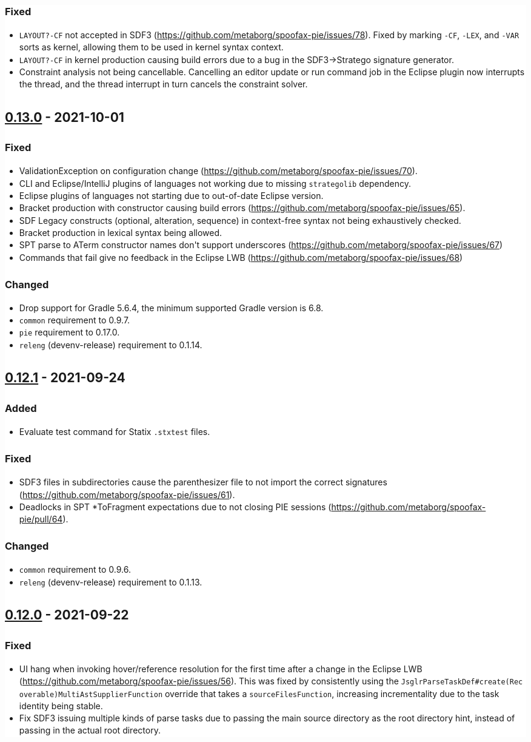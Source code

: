 ### Fixed
- `LAYOUT?-CF` not accepted in SDF3 (https://github.com/metaborg/spoofax-pie/issues/78). Fixed by marking `-CF`, `-LEX`, and `-VAR` sorts as kernel, allowing them to be used in kernel syntax context.
- `LAYOUT?-CF` in kernel production causing build errors due to a bug in the SDF3->Stratego signature generator.
- Constraint analysis not being cancellable. Cancelling an editor update or run command job in the Eclipse plugin now interrupts the thread, and the thread interrupt in turn cancels the constraint solver.


## [0.13.0] - 2021-10-01
### Fixed
- ValidationException on configuration change (https://github.com/metaborg/spoofax-pie/issues/70).
- CLI and Eclipse/IntelliJ plugins of languages not working due to missing `strategolib` dependency.
- Eclipse plugins of languages not starting due to out-of-date Eclipse version.
- Bracket production with constructor causing build errors (https://github.com/metaborg/spoofax-pie/issues/65).
- SDF Legacy constructs (optional, alteration, sequence) in context-free syntax not being exhaustively checked.
- Bracket production in lexical syntax being allowed.
- SPT parse to ATerm constructor names don't support underscores (https://github.com/metaborg/spoofax-pie/issues/67)
- Commands that fail give no feedback in the Eclipse LWB (https://github.com/metaborg/spoofax-pie/issues/68)

### Changed
- Drop support for Gradle 5.6.4, the minimum supported Gradle version is 6.8.
- `common` requirement to 0.9.7.
- `pie` requirement to 0.17.0.
- `releng` (devenv-release) requirement to 0.1.14.


## [0.12.1] - 2021-09-24
### Added
- Evaluate test command for Statix `.stxtest` files.

### Fixed
- SDF3 files in subdirectories cause the parenthesizer file to not import the correct signatures (https://github.com/metaborg/spoofax-pie/issues/61).
- Deadlocks in SPT *ToFragment expectations due to not closing PIE sessions (https://github.com/metaborg/spoofax-pie/pull/64).

### Changed
- `common` requirement to 0.9.6.
- `releng` (devenv-release) requirement to 0.1.13.


## [0.12.0] - 2021-09-22
### Fixed
- UI hang when invoking hover/reference resolution for the first time after a change in the Eclipse LWB (https://github.com/metaborg/spoofax-pie/issues/56). This was fixed by consistently using the `JsglrParseTaskDef#create(Recoverable)MultiAstSupplierFunction` override that takes a `sourceFilesFunction`, increasing incrementality due to the task identity being stable.
- Fix SDF3 issuing multiple kinds of parse tasks due to passing the main source directory as the root directory hint, instead of passing in the actual root directory.


[Unreleased]: https://github.com/metaborg/spoofax-pie/compare/release-0.19.0...HEAD
[0.19.0]: https://github.com/metaborg/spoofax-pie/compare/release-0.18.0...release-0.19.0
[0.18.0]: https://github.com/metaborg/spoofax-pie/compare/release-0.17.0...release-0.18.0
[0.17.0]: https://github.com/metaborg/spoofax-pie/compare/release-0.16.17...release-0.17.0
[0.16.17]: https://github.com/metaborg/spoofax-pie/compare/release-0.16.16...release-0.16.17
[0.16.16]: https://github.com/metaborg/spoofax-pie/compare/release-0.16.15...release-0.16.16
[0.16.15]: https://github.com/metaborg/spoofax-pie/compare/release-0.16.14...release-0.16.15
[0.16.14]: https://github.com/metaborg/spoofax-pie/compare/release-0.16.13...release-0.16.14
[0.16.13]: https://github.com/metaborg/spoofax-pie/compare/release-0.16.12...release-0.16.13
[0.16.12]: https://github.com/metaborg/spoofax-pie/compare/release-0.16.11...release-0.16.12
[0.16.11]: https://github.com/metaborg/spoofax-pie/compare/release-0.16.10...release-0.16.11
[0.16.10]: https://github.com/metaborg/spoofax-pie/compare/release-0.16.9...release-0.16.10
[0.16.9]: https://github.com/metaborg/spoofax-pie/compare/release-0.16.8...release-0.16.9
[0.16.8]: https://github.com/metaborg/spoofax-pie/compare/release-0.16.7...release-0.16.8
[0.16.7]: https://github.com/metaborg/spoofax-pie/compare/release-0.16.6...release-0.16.7
[0.16.6]: https://github.com/metaborg/spoofax-pie/compare/release-0.16.5...release-0.16.6
[0.16.5]: https://github.com/metaborg/spoofax-pie/compare/release-0.16.4...release-0.16.5
[0.16.4]: https://github.com/metaborg/spoofax-pie/compare/release-0.16.3...release-0.16.4
[0.16.3]: https://github.com/metaborg/spoofax-pie/compare/release-0.16.2...release-0.16.3
[0.16.2]: https://github.com/metaborg/spoofax-pie/compare/release-0.16.1...release-0.16.2
[0.16.1]: https://github.com/metaborg/spoofax-pie/compare/release-0.16.0...release-0.16.1
[0.16.0]: https://github.com/metaborg/spoofax-pie/compare/release-0.15.3...release-0.16.0
[0.15.3]: https://github.com/metaborg/spoofax-pie/compare/release-0.15.2...release-0.15.3
[0.15.2]: https://github.com/metaborg/spoofax-pie/compare/release-0.15.1...release-0.15.2
[0.15.1]: https://github.com/metaborg/spoofax-pie/compare/release-0.15.0...release-0.15.1
[0.15.0]: https://github.com/metaborg/spoofax-pie/compare/release-0.14.2...release-0.15.0
[0.14.2]: https://github.com/metaborg/spoofax-pie/compare/release-0.14.1...release-0.14.2
[0.14.1]: https://github.com/metaborg/spoofax-pie/compare/release-0.14.0...release-0.14.1
[0.14.0]: https://github.com/metaborg/spoofax-pie/compare/release-0.13.0...release-0.14.0
[0.13.0]: https://github.com/metaborg/spoofax-pie/compare/release-0.12.1...release-0.13.0
[0.12.1]: https://github.com/metaborg/spoofax-pie/compare/release-0.12.0...release-0.12.1
[0.12.0]: https://github.com/metaborg/spoofax-pie/compare/release-0.11.13...release-0.12.0
[0.11.13]: https://github.com/metaborg/spoofax-pie/compare/release-0.11.12...release-0.11.13
[0.11.12]: https://github.com/metaborg/spoofax-pie/compare/release-0.11.11...release-0.11.12
[0.11.11]: https://github.com/metaborg/spoofax-pie/compare/release-0.11.10...release-0.11.11
[0.11.10]: https://github.com/metaborg/spoofax-pie/compare/release-0.11.9...release-0.11.10
[0.11.9]: https://github.com/metaborg/spoofax-pie/compare/release-0.11.8...release-0.11.9
[0.11.8]: https://github.com/metaborg/spoofax-pie/compare/release-0.11.7...release-0.11.8
[0.11.7]: https://github.com/metaborg/spoofax-pie/compare/release-0.11.6...release-0.11.7
[0.11.6]: https://github.com/metaborg/spoofax-pie/compare/release-0.11.5...release-0.11.6
[0.11.5]: https://github.com/metaborg/spoofax-pie/compare/release-0.11.4...release-0.11.5
[0.11.4]: https://github.com/metaborg/spoofax-pie/compare/release-0.11.3...release-0.11.4
[0.11.3]: https://github.com/metaborg/spoofax-pie/compare/release-0.11.2...release-0.11.3
[0.11.2]: https://github.com/metaborg/spoofax-pie/compare/release-0.11.1...release-0.11.2
[0.11.1]: https://github.com/metaborg/spoofax-pie/compare/release-0.11.0...release-0.11.1
[0.11.0]: https://github.com/metaborg/spoofax-pie/compare/release-0.10.0...release-0.11.0